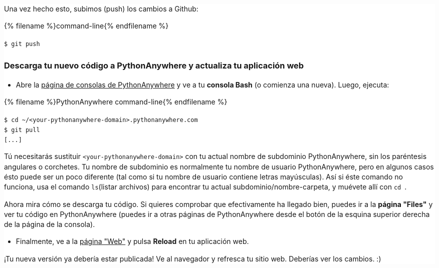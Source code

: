 Una vez hecho esto, subimos (push) los cambios a Github:

{% filename %}command-line{% endfilename %}

    $ git push
    

### Descarga tu nuevo código a PythonAnywhere y actualiza tu aplicación web

* Abre la [página de consolas de PythonAnywhere](https://www.pythonanywhere.com/consoles/) y ve a tu **consola Bash** (o comienza una nueva). Luego, ejecuta:

{% filename %}PythonAnywhere command-line{% endfilename %}

    $ cd ~/<your-pythonanywhere-domain>.pythonanywhere.com
    $ git pull
    [...]
    

Tú necesitarás sustituir `<your-pythonanywhere-domain>` con tu actual nombre de subdominio PythonAnywhere, sin los paréntesis angulares o corchetes. Tu nombre de subdominio es normalmente tu nombre de usuario PythonAnywhere, pero en algunos casos ésto puede ser un poco diferente (tal como si tu nombre de usuario contiene letras mayúsculas). Así si éste comando no funciona, usa el comando `ls`(listar archivos) para encontrar tu actual subdominio/nombre-carpeta, y muévete allí con `cd `.

Ahora mira cómo se descarga tu código. Si quieres comprobar que efectivamente ha llegado bien, puedes ir a la **página "Files"** y ver tu código en PythonAnywhere (puedes ir a otras páginas de PythonAnywhere desde el botón de la esquina superior derecha de la página de la consola).

* Finalmente, ve a la [página "Web"](https://www.pythonanywhere.com/web_app_setup/) y pulsa **Reload** en tu aplicación web.

¡Tu nueva versión ya debería estar publicada! Ve al navegador y refresca tu sitio web. Deberías ver los cambios. :)